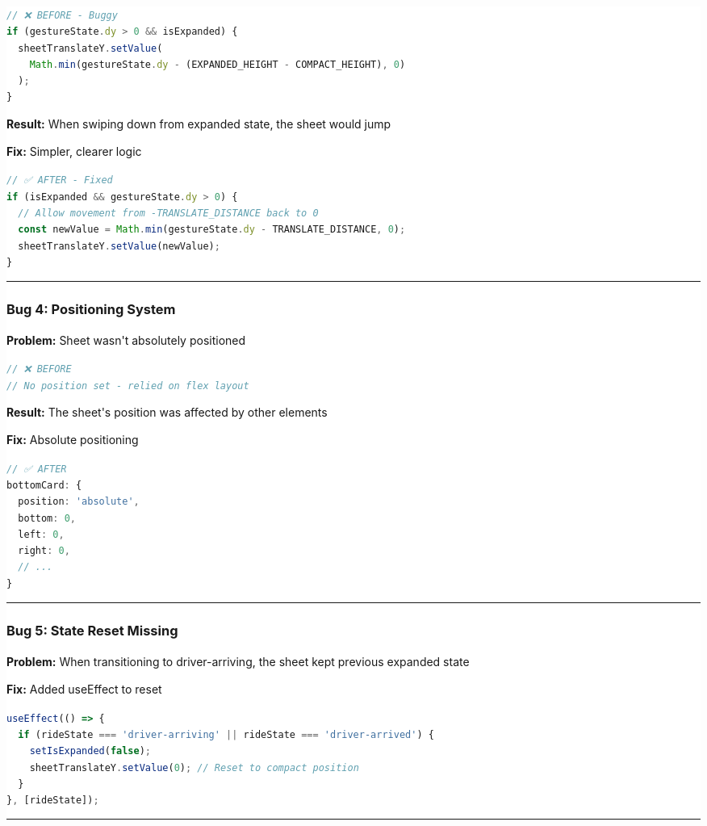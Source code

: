 ```typescript
// ❌ BEFORE - Buggy
if (gestureState.dy > 0 && isExpanded) {
  sheetTranslateY.setValue(
    Math.min(gestureState.dy - (EXPANDED_HEIGHT - COMPACT_HEIGHT), 0)
  );
}
```

**Result:** When swiping down from expanded state, the sheet would jump

**Fix:** Simpler, clearer logic
```typescript
// ✅ AFTER - Fixed
if (isExpanded && gestureState.dy > 0) {
  // Allow movement from -TRANSLATE_DISTANCE back to 0
  const newValue = Math.min(gestureState.dy - TRANSLATE_DISTANCE, 0);
  sheetTranslateY.setValue(newValue);
}
```

---

### **Bug 4: Positioning System**
**Problem:** Sheet wasn't absolutely positioned

```typescript
// ❌ BEFORE
// No position set - relied on flex layout
```

**Result:** The sheet's position was affected by other elements

**Fix:** Absolute positioning
```typescript
// ✅ AFTER
bottomCard: {
  position: 'absolute',
  bottom: 0,
  left: 0,
  right: 0,
  // ...
}
```

---

### **Bug 5: State Reset Missing**
**Problem:** When transitioning to driver-arriving, the sheet kept previous expanded state

**Fix:** Added useEffect to reset
```typescript
useEffect(() => {
  if (rideState === 'driver-arriving' || rideState === 'driver-arrived') {
    setIsExpanded(false);
    sheetTranslateY.setValue(0); // Reset to compact position
  }
}, [rideState]);
```

---
